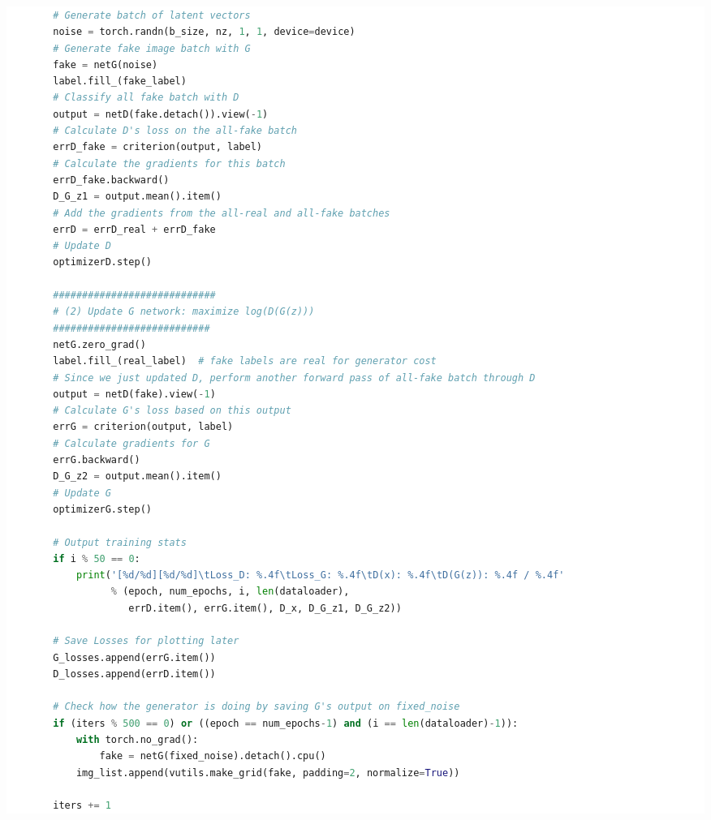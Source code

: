 ```python
        # Generate batch of latent vectors
        noise = torch.randn(b_size, nz, 1, 1, device=device)
        # Generate fake image batch with G
        fake = netG(noise)
        label.fill_(fake_label)
        # Classify all fake batch with D
        output = netD(fake.detach()).view(-1)
        # Calculate D's loss on the all-fake batch
        errD_fake = criterion(output, label)
        # Calculate the gradients for this batch
        errD_fake.backward()
        D_G_z1 = output.mean().item()
        # Add the gradients from the all-real and all-fake batches
        errD = errD_real + errD_fake
        # Update D
        optimizerD.step()

        ############################
        # (2) Update G network: maximize log(D(G(z)))
        ###########################
        netG.zero_grad()
        label.fill_(real_label)  # fake labels are real for generator cost
        # Since we just updated D, perform another forward pass of all-fake batch through D
        output = netD(fake).view(-1)
        # Calculate G's loss based on this output
        errG = criterion(output, label)
        # Calculate gradients for G
        errG.backward()
        D_G_z2 = output.mean().item()
        # Update G
        optimizerG.step()

        # Output training stats
        if i % 50 == 0:
            print('[%d/%d][%d/%d]\tLoss_D: %.4f\tLoss_G: %.4f\tD(x): %.4f\tD(G(z)): %.4f / %.4f'
                  % (epoch, num_epochs, i, len(dataloader),
                     errD.item(), errG.item(), D_x, D_G_z1, D_G_z2))

        # Save Losses for plotting later
        G_losses.append(errG.item())
        D_losses.append(errD.item())

        # Check how the generator is doing by saving G's output on fixed_noise
        if (iters % 500 == 0) or ((epoch == num_epochs-1) and (i == len(dataloader)-1)):
            with torch.no_grad():
                fake = netG(fixed_noise).detach().cpu()
            img_list.append(vutils.make_grid(fake, padding=2, normalize=True))

        iters += 1
```
